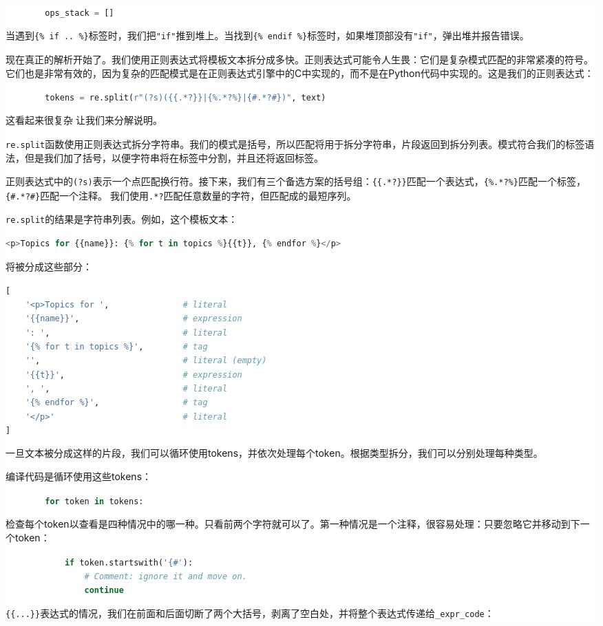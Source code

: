 ```python
        ops_stack = []
```

当遇到`{% if .. %}`标签时，我们把`"if"`推到堆上。当找到`{% endif %}`标签时，如果堆顶部没有`"if"`，弹出堆并报告错误。

现在真正的解析开始了。我们使用正则表达式将模板文本拆分成多快。正则表达式可能令人生畏：它们是复杂模式匹配的非常紧凑的符号。 它们也是非常有效的，因为复杂的匹配模式是在正则表达式引擎中的C中实现的，而不是在Python代码中实现的。这是我们的正则表达式：

```python
        tokens = re.split(r"(?s)({{.*?}}|{%.*?%}|{#.*?#})", text)
```

这看起来很复杂 让我们来分解说明。

`re.split`函数使用正则表达式拆分字符串。我们的模式是括号，所以匹配将用于拆分字符串，片段返回到拆分列表。模式符合我们的标签语法，但是我们加了括号，以便字符串将在标签中分割，并且还将返回标签。

正则表达式中的`(?s)`表示一个点匹配换行符。接下来，我们有三个备选方案的括号组：`{{.*?}}`匹配一个表达式，`{%.*?%}`匹配一个标签，`{#.*?#}`匹配一个注释。 我们使用`.*?`匹配任意数量的字符，但匹配成的最短序列。

`re.split`的结果是字符串列表。例如，这个模板文本：

```python
<p>Topics for {{name}}: {% for t in topics %}{{t}}, {% endfor %}</p>
```

将被分成这些部分：

```python
[
    '<p>Topics for ',               # literal
    '{{name}}',                     # expression
    ': ',                           # literal
    '{% for t in topics %}',        # tag
    '',                             # literal (empty)
    '{{t}}',                        # expression
    ', ',                           # literal
    '{% endfor %}',                 # tag
    '</p>'                          # literal
]
```

一旦文本被分成这样的片段，我们可以循环使用tokens，并依次处理每个token。根据类型拆分，我们可以分别处理每种类型。

编译代码是循环使用这些tokens：

```python
        for token in tokens:
```

检查每个token以查看是四种情况中的哪一种。只看前两个字符就可以了。第一种情况是一个注释，很容易处理：只要忽略它并移动到下一个token：

```python
            if token.startswith('{#'):
                # Comment: ignore it and move on.
                continue
```

`{{...}}`表达式的情况，我们在前面和后面切断了两个大括号，剥离了空白处，并将整个表达式传递给`_expr_code`：
